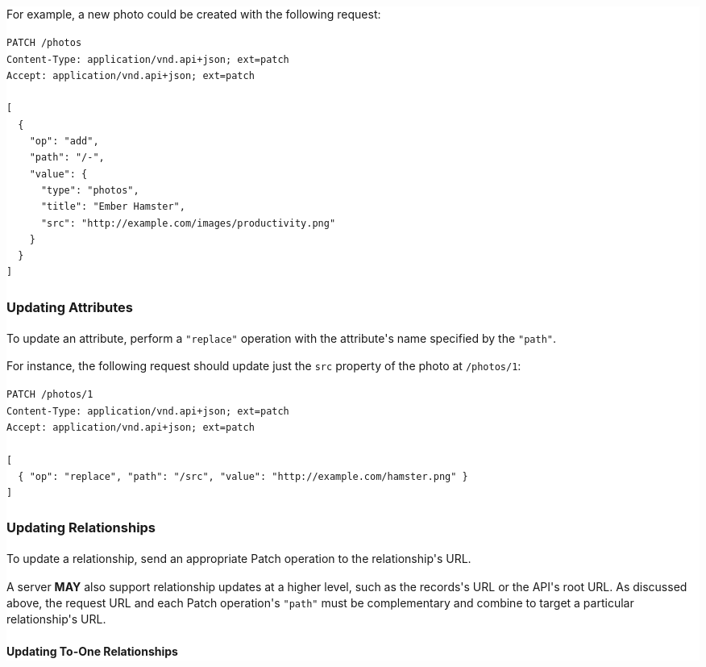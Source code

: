 For example, a new photo could be created with the following request:

```text
PATCH /photos
Content-Type: application/vnd.api+json; ext=patch
Accept: application/vnd.api+json; ext=patch

[
  {
    "op": "add",
    "path": "/-",
    "value": {
      "type": "photos",
      "title": "Ember Hamster",
      "src": "http://example.com/images/productivity.png"
    }
  }
]
```

### Updating Attributes <a href="#patch-updating-attributes" id="patch-updating-attributes" class="headerlink"></a>

To update an attribute, perform a `"replace"` operation with the attribute's
name specified by the `"path"`.

For instance, the following request should update just the `src` property of the
photo at `/photos/1`:

```text
PATCH /photos/1
Content-Type: application/vnd.api+json; ext=patch
Accept: application/vnd.api+json; ext=patch

[
  { "op": "replace", "path": "/src", "value": "http://example.com/hamster.png" }
]
```

### Updating Relationships <a href="#patch-updating-relationships" id="patch-updating-relationships" class="headerlink"></a>

To update a relationship, send an appropriate Patch operation to the
relationship's URL.

A server **MAY** also support relationship updates at a higher level, such
as the records's URL or the API's root URL. As discussed above, the request
URL and each Patch operation's `"path"` must be complementary and combine to
target a particular relationship's URL.

#### Updating To-One Relationships <a href="#patch-updating-to-one-relationships" id="patch-updating-to-one-relationships" class="headerlink"></a>
